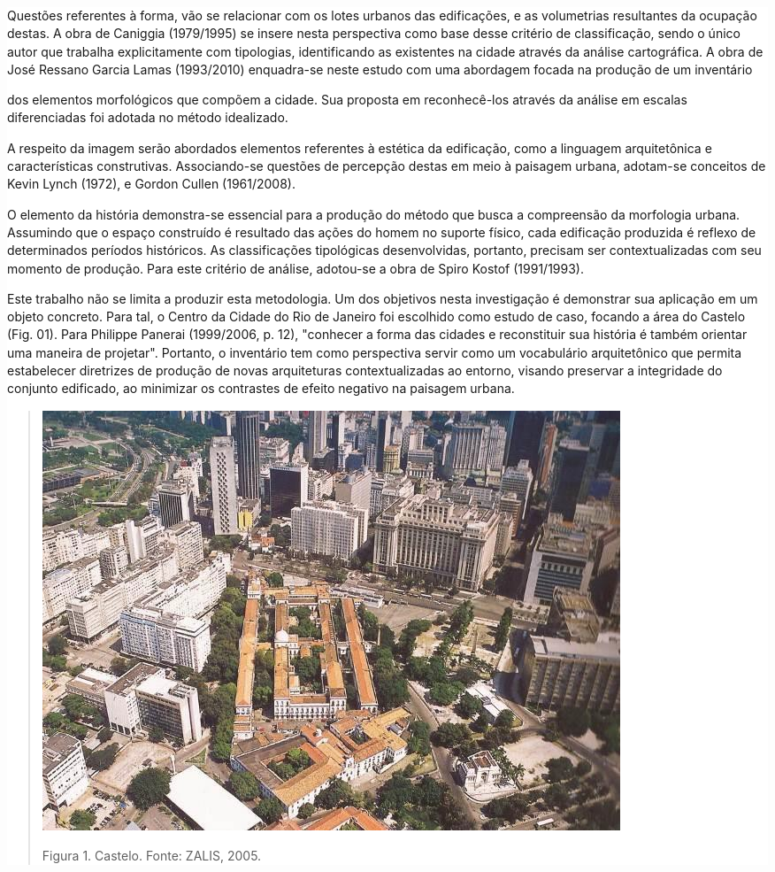 Questões referentes à forma, vão se relacionar com os lotes urbanos das
edificações, e as volumetrias resultantes da ocupação destas. A obra de
Caniggia (1979/1995) se insere nesta perspectiva como base desse
critério de classificação, sendo o único autor que trabalha
explicitamente com tipologias, identificando as existentes na cidade
através da análise cartográfica. A obra de José Ressano Garcia Lamas
(1993/2010) enquadra-se neste estudo com uma abordagem focada na
produção de um inventário

dos elementos morfológicos que compõem a cidade. Sua proposta em
reconhecê-los através da análise em escalas diferenciadas foi adotada no
método idealizado.

A respeito da imagem serão abordados elementos referentes à estética da
edificação, como a linguagem arquitetônica e características
construtivas. Associando-se questões de percepção destas em meio à
paisagem urbana, adotam-se conceitos de Kevin Lynch (1972), e Gordon
Cullen (1961/2008).

O elemento da história demonstra-se essencial para a produção do método
que busca a compreensão da morfologia urbana. Assumindo que o espaço
construído é resultado das ações do homem no suporte físico, cada
edificação produzida é reflexo de determinados períodos históricos. As
classificações tipológicas desenvolvidas, portanto, precisam ser
contextualizadas com seu momento de produção. Para este critério de
análise, adotou-se a obra de Spiro Kostof (1991/1993).

Este trabalho não se limita a produzir esta metodologia. Um dos
objetivos nesta investigação é demonstrar sua aplicação em um objeto
concreto. Para tal, o Centro da Cidade do Rio de Janeiro foi escolhido
como estudo de caso, focando a área do Castelo (Fig. 01). Para Philippe
Panerai (1999/2006, p. 12), "conhecer a forma das cidades e reconstituir
sua história é também orientar uma maneira de projetar". Portanto, o
inventário tem como perspectiva servir como um vocabulário arquitetônico
que permita estabelecer diretrizes de produção de novas arquiteturas
contextualizadas ao entorno, visando preservar a integridade do conjunto
edificado, ao minimizar os contrastes de efeito negativo na paisagem
urbana.

> ![](../fig/011/media/image1.jpeg)
>
> Figura 1. Castelo. Fonte: ZALIS, 2005.